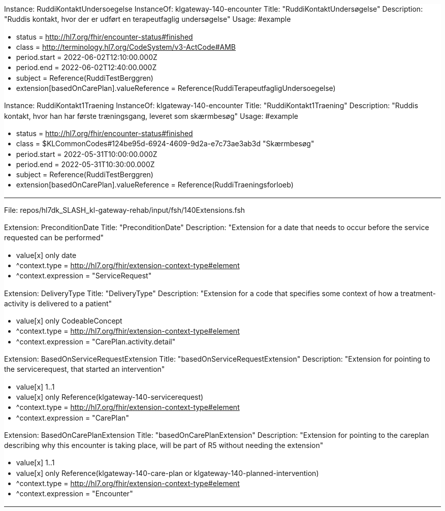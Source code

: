 Instance: RuddiKontaktUndersoegelse
InstanceOf: klgateway-140-encounter
Title: "RuddiKontaktUndersøgelse"
Description: "Ruddis kontakt, hvor der er udført en terapeutfaglig undersøgelse"
Usage: #example
* status = http://hl7.org/fhir/encounter-status#finished
* class = http://terminology.hl7.org/CodeSystem/v3-ActCode#AMB
* period.start = 2022-06-02T12:10:00.000Z
* period.end = 2022-06-02T12:40:00.000Z
* subject = Reference(RuddiTestBerggren)
* extension[basedOnCarePlan].valueReference = Reference(RuddiTerapeutfagligUndersoegelse)

Instance: RuddiKontakt1Traening
InstanceOf: klgateway-140-encounter
Title: "RuddiKontakt1Traening"
Description: "Ruddis kontakt, hvor han har første træningsgang, leveret som skærmbesøg"
Usage: #example
* status = http://hl7.org/fhir/encounter-status#finished
* class = $KLCommonCodes#124be95d-6924-4609-9d2a-e7c73ae3ab3d "Skærmbesøg"
* period.start = 2022-05-31T10:00:00.000Z
* period.end = 2022-05-31T10:30:00.000Z
* subject = Reference(RuddiTestBerggren)
* extension[basedOnCarePlan].valueReference = Reference(RuddiTraeningsforloeb)

---

File: repos/hl7dk_SLASH_kl-gateway-rehab/input/fsh/140Extensions.fsh

Extension: PreconditionDate
Title: "PreconditionDate"
Description: "Extension for a date that needs to occur before the service requested can be performed"
* value[x] only date
* ^context.type = http://hl7.org/fhir/extension-context-type#element
* ^context.expression = "ServiceRequest"

Extension: DeliveryType
Title: "DeliveryType"
Description: "Extension for a code that specifies some context of how a treatment-activity is delivered to a patient"
* value[x] only CodeableConcept
* ^context.type = http://hl7.org/fhir/extension-context-type#element
* ^context.expression = "CarePlan.activity.detail"

Extension: BasedOnServiceRequestExtension
Title:     "basedOnServiceRequestExtension"
Description: "Extension for pointing to the servicerequest, that started an intervention"
* value[x] 1..1
* value[x] only Reference(klgateway-140-servicerequest)
* ^context.type = http://hl7.org/fhir/extension-context-type#element
* ^context.expression = "CarePlan"

Extension: BasedOnCarePlanExtension
Title:     "basedOnCarePlanExtension"
Description: "Extension for pointing to the careplan describing why this encounter is taking place, will be part of R5 without needing the extension"
* value[x] 1..1
* value[x] only Reference(klgateway-140-care-plan or klgateway-140-planned-intervention)
* ^context.type = http://hl7.org/fhir/extension-context-type#element
* ^context.expression = "Encounter"

---